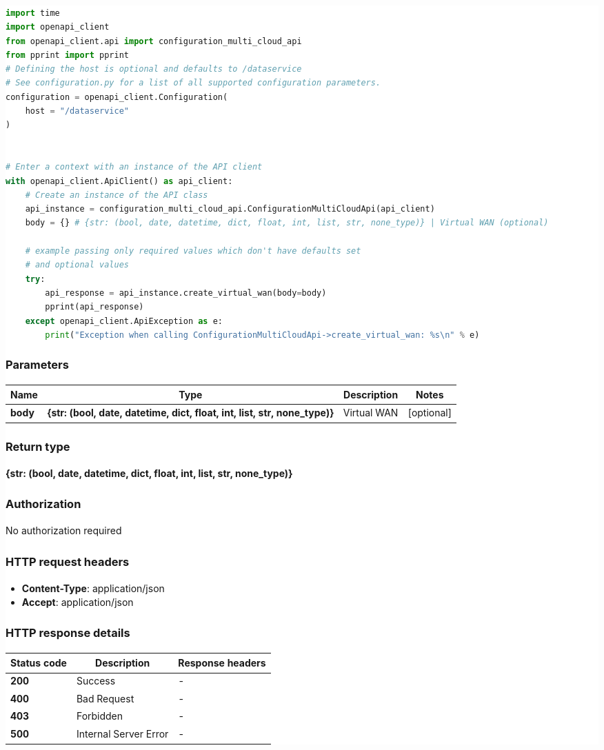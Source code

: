 
```python
import time
import openapi_client
from openapi_client.api import configuration_multi_cloud_api
from pprint import pprint
# Defining the host is optional and defaults to /dataservice
# See configuration.py for a list of all supported configuration parameters.
configuration = openapi_client.Configuration(
    host = "/dataservice"
)


# Enter a context with an instance of the API client
with openapi_client.ApiClient() as api_client:
    # Create an instance of the API class
    api_instance = configuration_multi_cloud_api.ConfigurationMultiCloudApi(api_client)
    body = {} # {str: (bool, date, datetime, dict, float, int, list, str, none_type)} | Virtual WAN (optional)

    # example passing only required values which don't have defaults set
    # and optional values
    try:
        api_response = api_instance.create_virtual_wan(body=body)
        pprint(api_response)
    except openapi_client.ApiException as e:
        print("Exception when calling ConfigurationMultiCloudApi->create_virtual_wan: %s\n" % e)
```


### Parameters

Name | Type | Description  | Notes
------------- | ------------- | ------------- | -------------
 **body** | **{str: (bool, date, datetime, dict, float, int, list, str, none_type)}**| Virtual WAN | [optional]

### Return type

**{str: (bool, date, datetime, dict, float, int, list, str, none_type)}**

### Authorization

No authorization required

### HTTP request headers

 - **Content-Type**: application/json
 - **Accept**: application/json


### HTTP response details

| Status code | Description | Response headers |
|-------------|-------------|------------------|
**200** | Success |  -  |
**400** | Bad Request |  -  |
**403** | Forbidden |  -  |
**500** | Internal Server Error |  -  |
